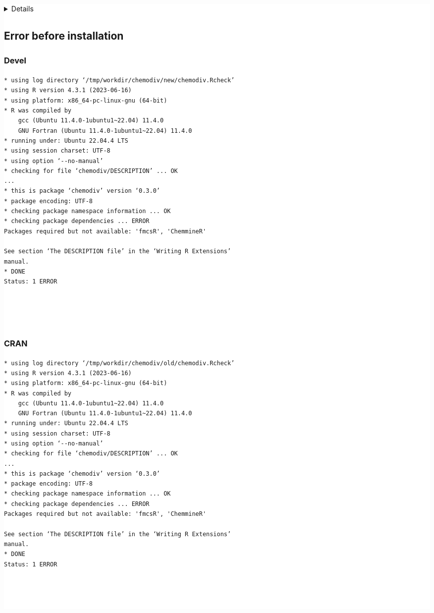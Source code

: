 <details></details>

## Error before installation

### Devel

```
* using log directory ‘/tmp/workdir/chemodiv/new/chemodiv.Rcheck’
* using R version 4.3.1 (2023-06-16)
* using platform: x86_64-pc-linux-gnu (64-bit)
* R was compiled by
    gcc (Ubuntu 11.4.0-1ubuntu1~22.04) 11.4.0
    GNU Fortran (Ubuntu 11.4.0-1ubuntu1~22.04) 11.4.0
* running under: Ubuntu 22.04.4 LTS
* using session charset: UTF-8
* using option ‘--no-manual’
* checking for file ‘chemodiv/DESCRIPTION’ ... OK
...
* this is package ‘chemodiv’ version ‘0.3.0’
* package encoding: UTF-8
* checking package namespace information ... OK
* checking package dependencies ... ERROR
Packages required but not available: 'fmcsR', 'ChemmineR'

See section ‘The DESCRIPTION file’ in the ‘Writing R Extensions’
manual.
* DONE
Status: 1 ERROR





```
### CRAN

```
* using log directory ‘/tmp/workdir/chemodiv/old/chemodiv.Rcheck’
* using R version 4.3.1 (2023-06-16)
* using platform: x86_64-pc-linux-gnu (64-bit)
* R was compiled by
    gcc (Ubuntu 11.4.0-1ubuntu1~22.04) 11.4.0
    GNU Fortran (Ubuntu 11.4.0-1ubuntu1~22.04) 11.4.0
* running under: Ubuntu 22.04.4 LTS
* using session charset: UTF-8
* using option ‘--no-manual’
* checking for file ‘chemodiv/DESCRIPTION’ ... OK
...
* this is package ‘chemodiv’ version ‘0.3.0’
* package encoding: UTF-8
* checking package namespace information ... OK
* checking package dependencies ... ERROR
Packages required but not available: 'fmcsR', 'ChemmineR'

See section ‘The DESCRIPTION file’ in the ‘Writing R Extensions’
manual.
* DONE
Status: 1 ERROR





```